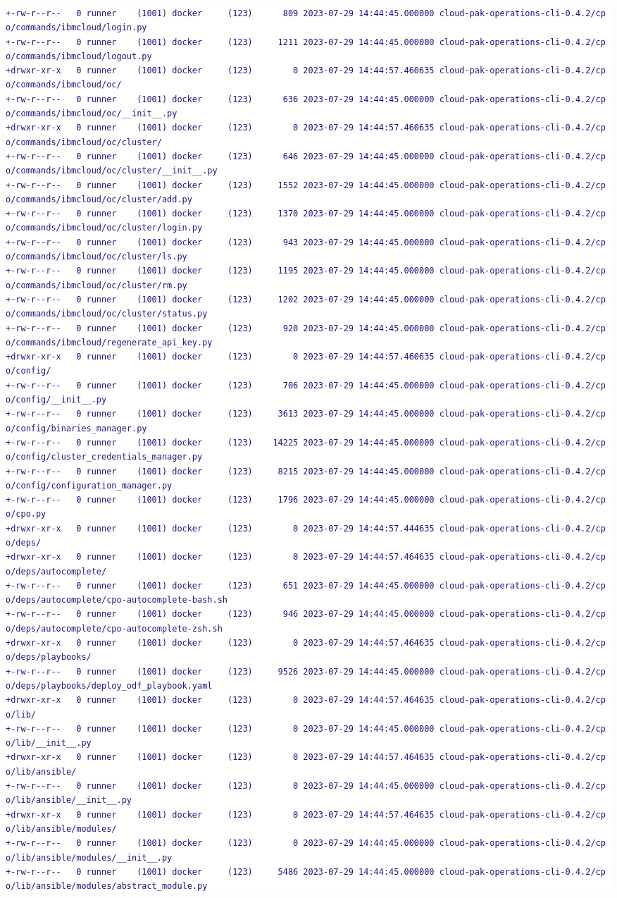 ```diff
+-rw-r--r--   0 runner    (1001) docker     (123)      809 2023-07-29 14:44:45.000000 cloud-pak-operations-cli-0.4.2/cpo/commands/ibmcloud/login.py
+-rw-r--r--   0 runner    (1001) docker     (123)     1211 2023-07-29 14:44:45.000000 cloud-pak-operations-cli-0.4.2/cpo/commands/ibmcloud/logout.py
+drwxr-xr-x   0 runner    (1001) docker     (123)        0 2023-07-29 14:44:57.460635 cloud-pak-operations-cli-0.4.2/cpo/commands/ibmcloud/oc/
+-rw-r--r--   0 runner    (1001) docker     (123)      636 2023-07-29 14:44:45.000000 cloud-pak-operations-cli-0.4.2/cpo/commands/ibmcloud/oc/__init__.py
+drwxr-xr-x   0 runner    (1001) docker     (123)        0 2023-07-29 14:44:57.460635 cloud-pak-operations-cli-0.4.2/cpo/commands/ibmcloud/oc/cluster/
+-rw-r--r--   0 runner    (1001) docker     (123)      646 2023-07-29 14:44:45.000000 cloud-pak-operations-cli-0.4.2/cpo/commands/ibmcloud/oc/cluster/__init__.py
+-rw-r--r--   0 runner    (1001) docker     (123)     1552 2023-07-29 14:44:45.000000 cloud-pak-operations-cli-0.4.2/cpo/commands/ibmcloud/oc/cluster/add.py
+-rw-r--r--   0 runner    (1001) docker     (123)     1370 2023-07-29 14:44:45.000000 cloud-pak-operations-cli-0.4.2/cpo/commands/ibmcloud/oc/cluster/login.py
+-rw-r--r--   0 runner    (1001) docker     (123)      943 2023-07-29 14:44:45.000000 cloud-pak-operations-cli-0.4.2/cpo/commands/ibmcloud/oc/cluster/ls.py
+-rw-r--r--   0 runner    (1001) docker     (123)     1195 2023-07-29 14:44:45.000000 cloud-pak-operations-cli-0.4.2/cpo/commands/ibmcloud/oc/cluster/rm.py
+-rw-r--r--   0 runner    (1001) docker     (123)     1202 2023-07-29 14:44:45.000000 cloud-pak-operations-cli-0.4.2/cpo/commands/ibmcloud/oc/cluster/status.py
+-rw-r--r--   0 runner    (1001) docker     (123)      920 2023-07-29 14:44:45.000000 cloud-pak-operations-cli-0.4.2/cpo/commands/ibmcloud/regenerate_api_key.py
+drwxr-xr-x   0 runner    (1001) docker     (123)        0 2023-07-29 14:44:57.460635 cloud-pak-operations-cli-0.4.2/cpo/config/
+-rw-r--r--   0 runner    (1001) docker     (123)      706 2023-07-29 14:44:45.000000 cloud-pak-operations-cli-0.4.2/cpo/config/__init__.py
+-rw-r--r--   0 runner    (1001) docker     (123)     3613 2023-07-29 14:44:45.000000 cloud-pak-operations-cli-0.4.2/cpo/config/binaries_manager.py
+-rw-r--r--   0 runner    (1001) docker     (123)    14225 2023-07-29 14:44:45.000000 cloud-pak-operations-cli-0.4.2/cpo/config/cluster_credentials_manager.py
+-rw-r--r--   0 runner    (1001) docker     (123)     8215 2023-07-29 14:44:45.000000 cloud-pak-operations-cli-0.4.2/cpo/config/configuration_manager.py
+-rw-r--r--   0 runner    (1001) docker     (123)     1796 2023-07-29 14:44:45.000000 cloud-pak-operations-cli-0.4.2/cpo/cpo.py
+drwxr-xr-x   0 runner    (1001) docker     (123)        0 2023-07-29 14:44:57.444635 cloud-pak-operations-cli-0.4.2/cpo/deps/
+drwxr-xr-x   0 runner    (1001) docker     (123)        0 2023-07-29 14:44:57.464635 cloud-pak-operations-cli-0.4.2/cpo/deps/autocomplete/
+-rw-r--r--   0 runner    (1001) docker     (123)      651 2023-07-29 14:44:45.000000 cloud-pak-operations-cli-0.4.2/cpo/deps/autocomplete/cpo-autocomplete-bash.sh
+-rw-r--r--   0 runner    (1001) docker     (123)      946 2023-07-29 14:44:45.000000 cloud-pak-operations-cli-0.4.2/cpo/deps/autocomplete/cpo-autocomplete-zsh.sh
+drwxr-xr-x   0 runner    (1001) docker     (123)        0 2023-07-29 14:44:57.464635 cloud-pak-operations-cli-0.4.2/cpo/deps/playbooks/
+-rw-r--r--   0 runner    (1001) docker     (123)     9526 2023-07-29 14:44:45.000000 cloud-pak-operations-cli-0.4.2/cpo/deps/playbooks/deploy_odf_playbook.yaml
+drwxr-xr-x   0 runner    (1001) docker     (123)        0 2023-07-29 14:44:57.464635 cloud-pak-operations-cli-0.4.2/cpo/lib/
+-rw-r--r--   0 runner    (1001) docker     (123)        0 2023-07-29 14:44:45.000000 cloud-pak-operations-cli-0.4.2/cpo/lib/__init__.py
+drwxr-xr-x   0 runner    (1001) docker     (123)        0 2023-07-29 14:44:57.464635 cloud-pak-operations-cli-0.4.2/cpo/lib/ansible/
+-rw-r--r--   0 runner    (1001) docker     (123)        0 2023-07-29 14:44:45.000000 cloud-pak-operations-cli-0.4.2/cpo/lib/ansible/__init__.py
+drwxr-xr-x   0 runner    (1001) docker     (123)        0 2023-07-29 14:44:57.464635 cloud-pak-operations-cli-0.4.2/cpo/lib/ansible/modules/
+-rw-r--r--   0 runner    (1001) docker     (123)        0 2023-07-29 14:44:45.000000 cloud-pak-operations-cli-0.4.2/cpo/lib/ansible/modules/__init__.py
+-rw-r--r--   0 runner    (1001) docker     (123)     5486 2023-07-29 14:44:45.000000 cloud-pak-operations-cli-0.4.2/cpo/lib/ansible/modules/abstract_module.py
```